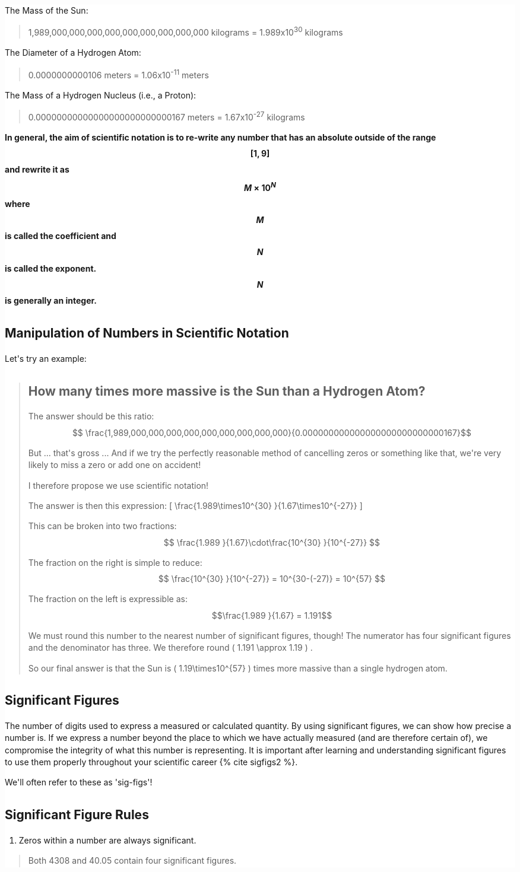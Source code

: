 The Mass of the Sun:
> 1,989,000,000,000,000,000,000,000,000,000 kilograms = 1.989x10<sup>30</sup> kilograms

The Diameter of a Hydrogen Atom:
> 0.0000000000106 meters = 1.06x10<sup>-11</sup> meters

The Mass of a Hydrogen Nucleus (i.e., a Proton):
> 0.00000000000000000000000000167 meters = 1.67x10<sup>-27</sup> kilograms

**In general, the aim of scientific notation is to re-write any number that has an absolute outside of the range $$ [1,9] $$ and rewrite it as $$ M\times10^{N} $$ where $$M$$ is called the coefficient and $$N$$ is called the exponent. $$N$$ is generally an integer.**

## Manipulation of Numbers in Scientific Notation
Let's try an example:

<blockquote class="keypoints">
  <h2>How many times more massive is the Sun than a Hydrogen Atom?</h2>

The answer should be this ratio: $$ \frac{1,989,000,000,000,000,000,000,000,000,000}{0.000000000000000000000000000167}$$

But ... that's gross ... And if we try the perfectly reasonable method of cancelling zeros or something like that, we're very likely to miss a zero or add one on accident!

I therefore propose we use scientific notation!

The answer is then this expression: \[ \frac{1.989\times10^{30} }{1.67\times10^{-27}} \]

This can be broken into two fractions:$$ \frac{1.989 }{1.67}\cdot\frac{10^{30} }{10^{-27}} $$

The fraction on the right is simple to reduce: $$ \frac{10^{30} }{10^{-27}} = 10^{30-(-27)} = 10^{57} $$

The fraction on the left is expressible as: $$\frac{1.989 }{1.67} = 1.191$$

We must round this number to the nearest number of significant figures, though!
The numerator has four significant figures and the denominator has three. We therefore round \( 1.191 \approx 1.19 \) .

So our final answer is that the Sun is \( 1.19\times10^{57} \) times more massive than a single hydrogen atom.
</blockquote>

## Significant Figures
The number of digits used to express a measured or calculated quantity.
By using significant figures, we can show how precise a number is. If we express a number beyond the place to which we have actually measured (and are therefore certain of), we compromise the integrity of what this number is representing. It is important after learning and understanding significant figures to use them properly throughout your scientific career {% cite sigfigs2 %}.

We'll often refer to these as 'sig-figs'!

## Significant Figure Rules

 1. Zeros within a number are always significant.
 > Both 4308 and 40.05 contain four significant figures.

